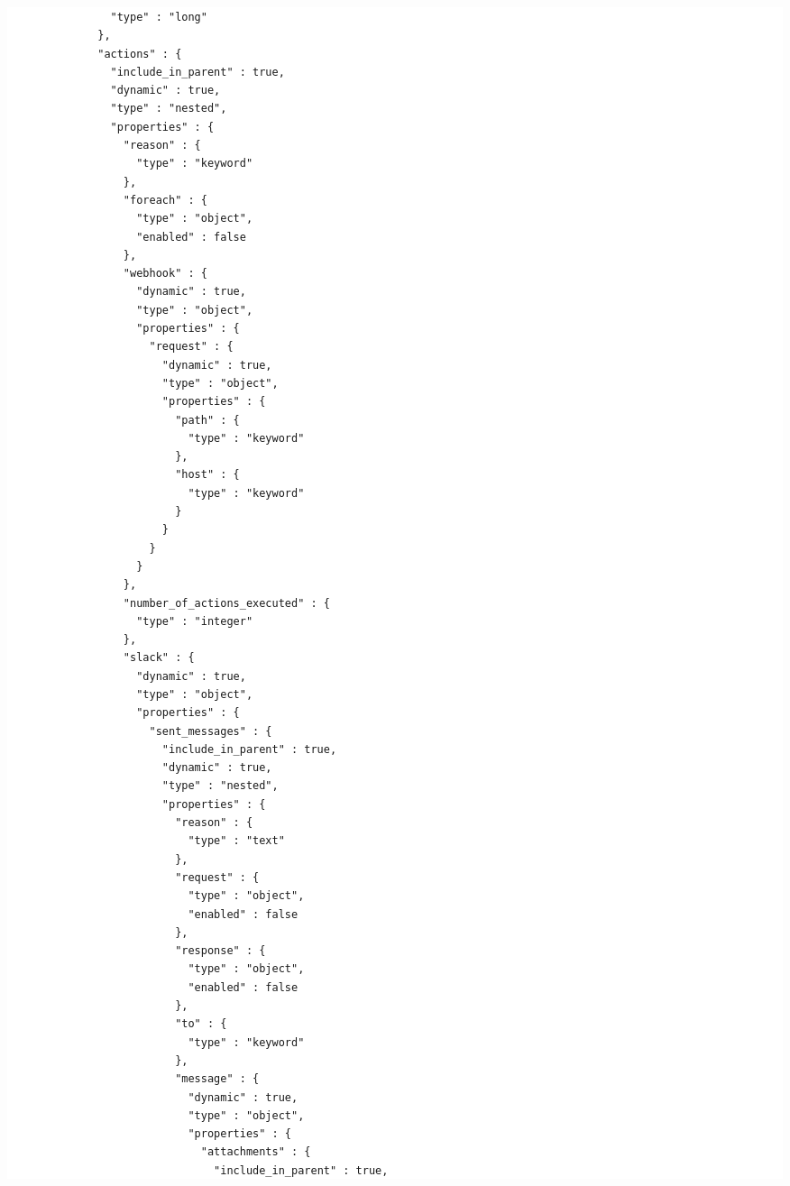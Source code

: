                     "type" : "long"
                  },
                  "actions" : {
                    "include_in_parent" : true,
                    "dynamic" : true,
                    "type" : "nested",
                    "properties" : {
                      "reason" : {
                        "type" : "keyword"
                      },
                      "foreach" : {
                        "type" : "object",
                        "enabled" : false
                      },
                      "webhook" : {
                        "dynamic" : true,
                        "type" : "object",
                        "properties" : {
                          "request" : {
                            "dynamic" : true,
                            "type" : "object",
                            "properties" : {
                              "path" : {
                                "type" : "keyword"
                              },
                              "host" : {
                                "type" : "keyword"
                              }
                            }
                          }
                        }
                      },
                      "number_of_actions_executed" : {
                        "type" : "integer"
                      },
                      "slack" : {
                        "dynamic" : true,
                        "type" : "object",
                        "properties" : {
                          "sent_messages" : {
                            "include_in_parent" : true,
                            "dynamic" : true,
                            "type" : "nested",
                            "properties" : {
                              "reason" : {
                                "type" : "text"
                              },
                              "request" : {
                                "type" : "object",
                                "enabled" : false
                              },
                              "response" : {
                                "type" : "object",
                                "enabled" : false
                              },
                              "to" : {
                                "type" : "keyword"
                              },
                              "message" : {
                                "dynamic" : true,
                                "type" : "object",
                                "properties" : {
                                  "attachments" : {
                                    "include_in_parent" : true,